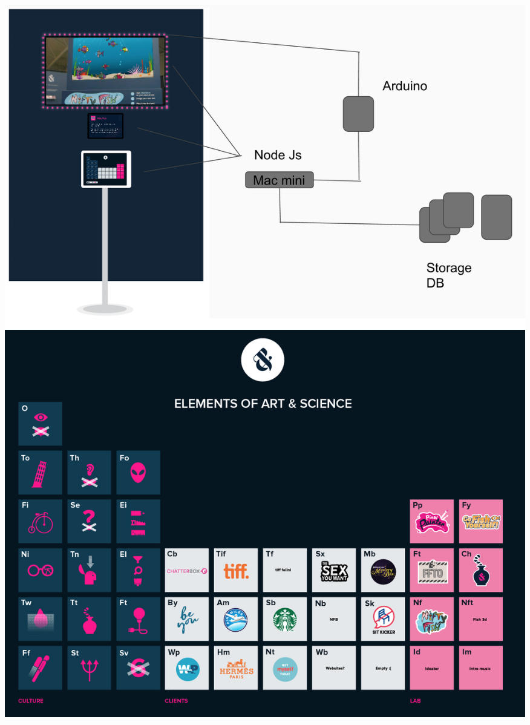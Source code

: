 ![](assets/portfolio_tech.png?raw=true "Periodic Table tech")

![](assets/pt_layout.png?raw=true "Periodic Table Layout")
